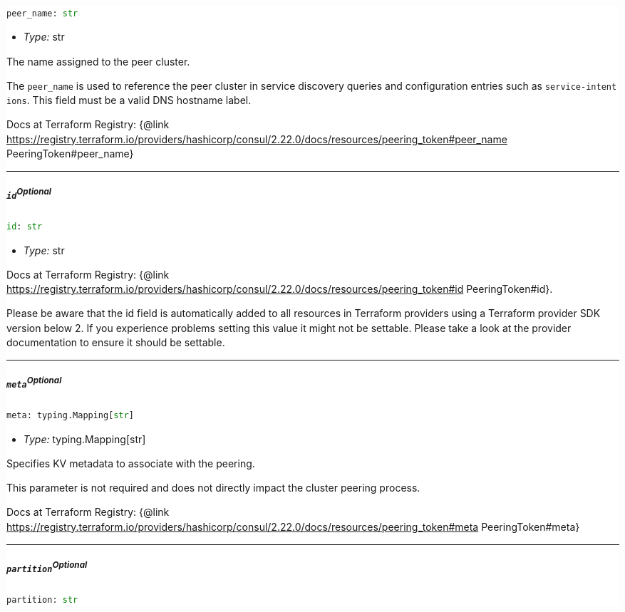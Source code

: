 ```python
peer_name: str
```

- *Type:* str

The name assigned to the peer cluster.

The `peer_name` is used to reference the peer cluster in service discovery queries and configuration entries such as `service-intentions`. This field must be a valid DNS hostname label.

Docs at Terraform Registry: {@link https://registry.terraform.io/providers/hashicorp/consul/2.22.0/docs/resources/peering_token#peer_name PeeringToken#peer_name}

---

##### `id`<sup>Optional</sup> <a name="id" id="@cdktf/provider-consul.peeringToken.PeeringTokenConfig.property.id"></a>

```python
id: str
```

- *Type:* str

Docs at Terraform Registry: {@link https://registry.terraform.io/providers/hashicorp/consul/2.22.0/docs/resources/peering_token#id PeeringToken#id}.

Please be aware that the id field is automatically added to all resources in Terraform providers using a Terraform provider SDK version below 2.
If you experience problems setting this value it might not be settable. Please take a look at the provider documentation to ensure it should be settable.

---

##### `meta`<sup>Optional</sup> <a name="meta" id="@cdktf/provider-consul.peeringToken.PeeringTokenConfig.property.meta"></a>

```python
meta: typing.Mapping[str]
```

- *Type:* typing.Mapping[str]

Specifies KV metadata to associate with the peering.

This parameter is not required and does not directly impact the cluster peering process.

Docs at Terraform Registry: {@link https://registry.terraform.io/providers/hashicorp/consul/2.22.0/docs/resources/peering_token#meta PeeringToken#meta}

---

##### `partition`<sup>Optional</sup> <a name="partition" id="@cdktf/provider-consul.peeringToken.PeeringTokenConfig.property.partition"></a>

```python
partition: str
```
